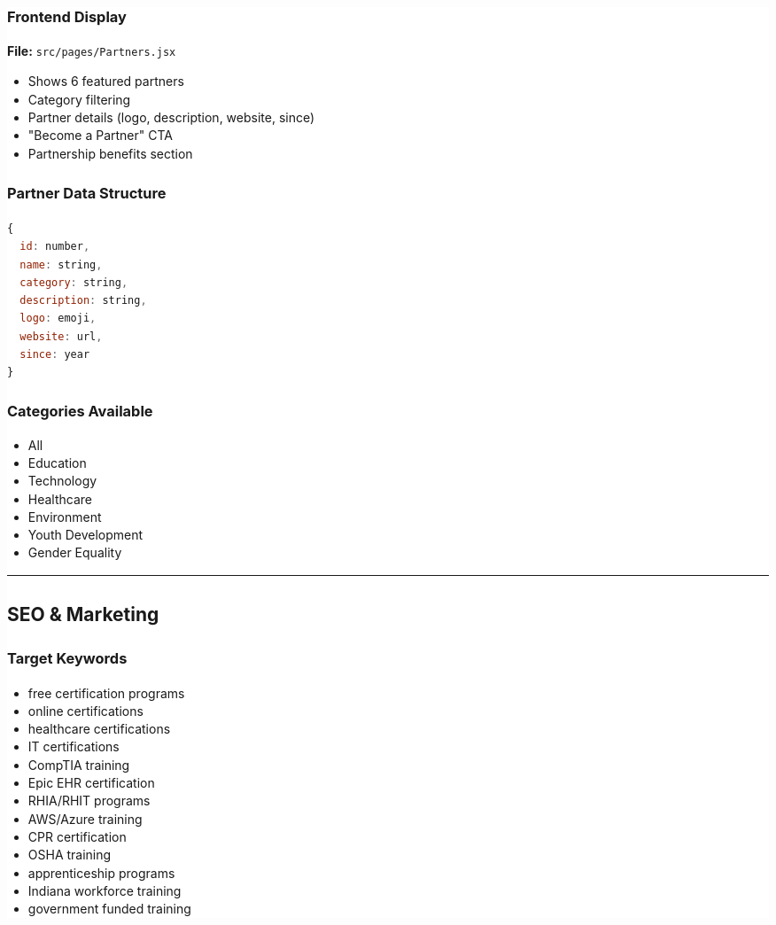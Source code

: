 ### Frontend Display

**File:** `src/pages/Partners.jsx`

- Shows 6 featured partners
- Category filtering
- Partner details (logo, description, website, since)
- "Become a Partner" CTA
- Partnership benefits section

### Partner Data Structure

```javascript
{
  id: number,
  name: string,
  category: string,
  description: string,
  logo: emoji,
  website: url,
  since: year
}
```

### Categories Available

- All
- Education
- Technology
- Healthcare
- Environment
- Youth Development
- Gender Equality

---

## SEO & Marketing

### Target Keywords

- free certification programs
- online certifications
- healthcare certifications
- IT certifications
- CompTIA training
- Epic EHR certification
- RHIA/RHIT programs
- AWS/Azure training
- CPR certification
- OSHA training
- apprenticeship programs
- Indiana workforce training
- government funded training
